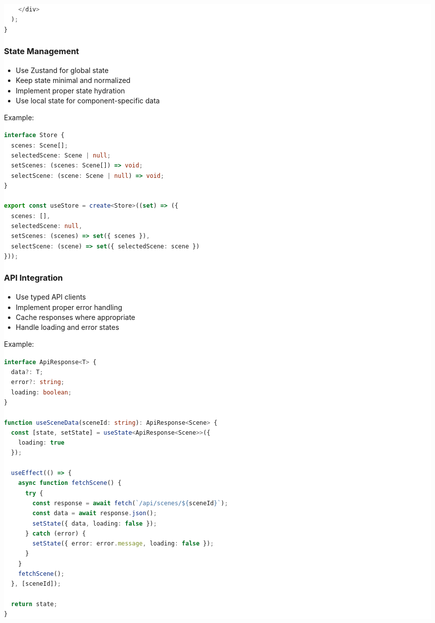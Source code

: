 ```typescript
    </div>
  );
}
```

### State Management

- Use Zustand for global state
- Keep state minimal and normalized
- Implement proper state hydration
- Use local state for component-specific data

Example:
```typescript
interface Store {
  scenes: Scene[];
  selectedScene: Scene | null;
  setScenes: (scenes: Scene[]) => void;
  selectScene: (scene: Scene | null) => void;
}

export const useStore = create<Store>((set) => ({
  scenes: [],
  selectedScene: null,
  setScenes: (scenes) => set({ scenes }),
  selectScene: (scene) => set({ selectedScene: scene })
}));
```

### API Integration

- Use typed API clients
- Implement proper error handling
- Cache responses where appropriate
- Handle loading and error states

Example:
```typescript
interface ApiResponse<T> {
  data?: T;
  error?: string;
  loading: boolean;
}

function useSceneData(sceneId: string): ApiResponse<Scene> {
  const [state, setState] = useState<ApiResponse<Scene>>({
    loading: true
  });

  useEffect(() => {
    async function fetchScene() {
      try {
        const response = await fetch(`/api/scenes/${sceneId}`);
        const data = await response.json();
        setState({ data, loading: false });
      } catch (error) {
        setState({ error: error.message, loading: false });
      }
    }
    fetchScene();
  }, [sceneId]);

  return state;
}
```